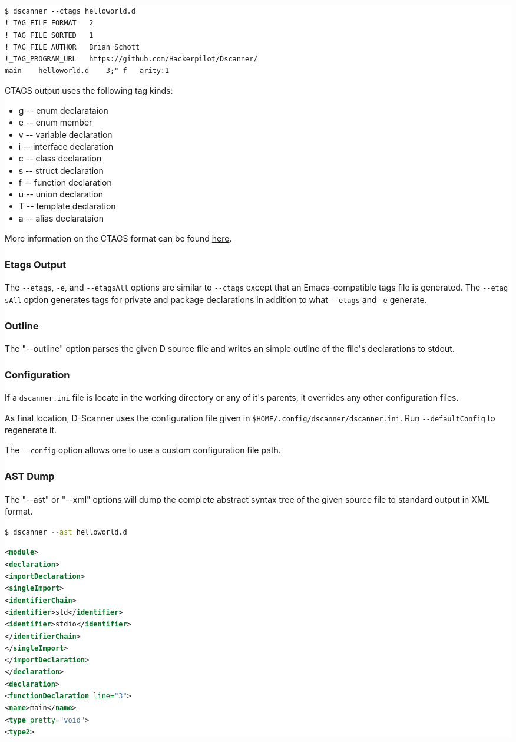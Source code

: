 	$ dscanner --ctags helloworld.d
	!_TAG_FILE_FORMAT	2
	!_TAG_FILE_SORTED	1
	!_TAG_FILE_AUTHOR	Brian Schott
	!_TAG_PROGRAM_URL	https://github.com/Hackerpilot/Dscanner/
	main	helloworld.d	3;"	f	arity:1

CTAGS output uses the following tag kinds:

* g -- enum declarataion
* e -- enum member
* v -- variable declaration
* i -- interface declaration
* c -- class declaration
* s -- struct declaration
* f -- function declaration
* u -- union declaration
* T -- template declaration
* a -- alias declarataion

More information on the CTAGS format can be found [here](http://ctags.sourceforge.net/FORMAT).

### Etags Output
The `--etags`, `-e`, and `--etagsAll` options are similar to `--ctags` except
that an Emacs-compatible tags file is generated. The `--etagsAll` option
generates tags for private and package declarations in addition to what
`--etags` and `-e` generate.

### Outline
The "--outline" option parses the given D source file and writes an simple
outline of the file's declarations to stdout.

### Configuration

If a `dscanner.ini` file is locate in the working directory or any of it's
parents, it overrides any other configuration files.

As final location, D-Scanner uses the configuration file given in
`$HOME/.config/dscanner/dscanner.ini`. Run `--defaultConfig` to regenerate it.

The `--config` option allows one to use a custom configuration file path.

### AST Dump
The "--ast" or "--xml" options will dump the complete abstract syntax tree of
the given source file to standard output in XML format.

```sh
$ dscanner --ast helloworld.d
```

```xml
<module>
<declaration>
<importDeclaration>
<singleImport>
<identifierChain>
<identifier>std</identifier>
<identifier>stdio</identifier>
</identifierChain>
</singleImport>
</importDeclaration>
</declaration>
<declaration>
<functionDeclaration line="3">
<name>main</name>
<type pretty="void">
<type2>
```